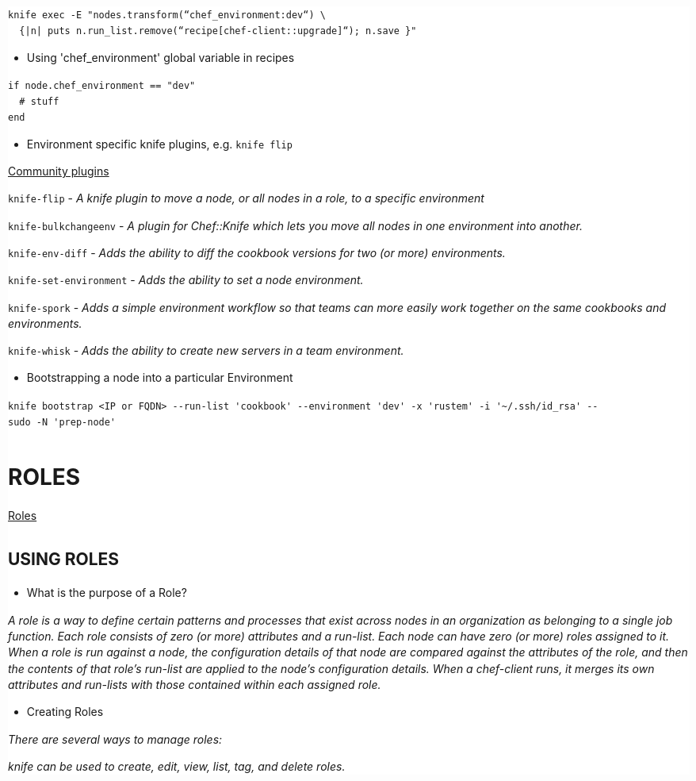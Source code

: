 ```
knife exec -E "nodes.transform(“chef_environment:dev“) \
  {|n| puts n.run_list.remove(“recipe[chef-client::upgrade]“); n.save }"
```

- Using 'chef_environment' global variable in recipes

```
if node.chef_environment == "dev"
  # stuff
end
```

- Environment specific knife plugins, e.g. `knife flip`

[Community plugins](https://docs.chef.io/plugin_community.html)

`knife-flip` - _A knife plugin to move a node, or all nodes in a role, to a specific environment_

`knife-bulkchangeenv` - _A plugin for Chef::Knife which lets you move all nodes in one environment into another._

`knife-env-diff` - _Adds the ability to diff the cookbook versions for two (or more) environments._

`knife-set-environment` - _Adds the ability to set a node environment._

`knife-spork` - _Adds a simple environment workflow so that teams can more easily work together on the same cookbooks and environments._

`knife-whisk` - _Adds the ability to create new servers in a team environment._

- Bootstrapping a node into a particular Environment

```
knife bootstrap <IP or FQDN> --run-list 'cookbook' --environment 'dev' -x 'rustem' -i '~/.ssh/id_rsa' --
sudo -N 'prep-node'
```

# ROLES

[Roles](https://docs.chef.io/roles.html)

## USING ROLES

- What is the purpose of a Role?

_A role is a way to define certain patterns and processes that exist across nodes in an organization as belonging to a single job function. Each role consists of zero (or more) attributes and a run-list. Each node can have zero (or more) roles assigned to it. When a role is run against a node, the configuration details of that node are compared against the attributes of the role, and then the contents of that role’s run-list are applied to the node’s configuration details. When a chef-client runs, it merges its own attributes and run-lists with those contained within each assigned role._

- Creating Roles

_There are several ways to manage roles:_

_knife can be used to create, edit, view, list, tag, and delete roles._
